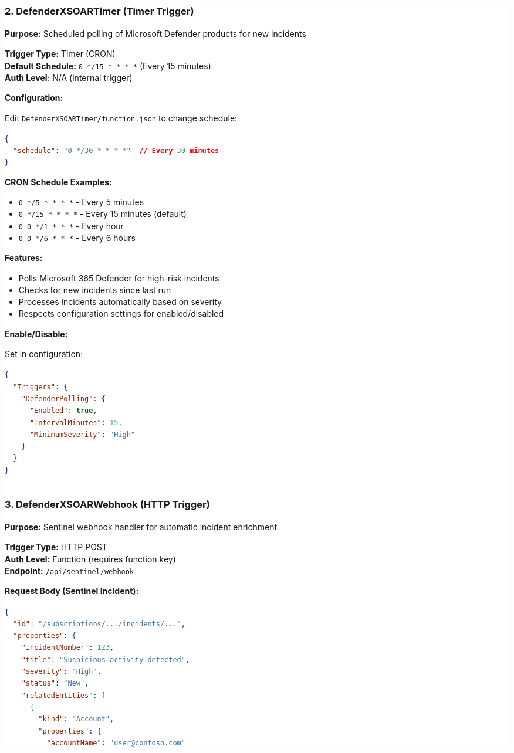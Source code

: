 
### 2. DefenderXSOARTimer (Timer Trigger)

**Purpose:** Scheduled polling of Microsoft Defender products for new incidents

**Trigger Type:** Timer (CRON)  
**Default Schedule:** `0 */15 * * * *` (Every 15 minutes)  
**Auth Level:** N/A (internal trigger)

**Configuration:**

Edit `DefenderXSOARTimer/function.json` to change schedule:
```json
{
  "schedule": "0 */30 * * * *"  // Every 30 minutes
}
```

**CRON Schedule Examples:**
- `0 */5 * * * *` - Every 5 minutes
- `0 */15 * * * *` - Every 15 minutes (default)
- `0 0 */1 * * *` - Every hour
- `0 0 */6 * * *` - Every 6 hours

**Features:**
- Polls Microsoft 365 Defender for high-risk incidents
- Checks for new incidents since last run
- Processes incidents automatically based on severity
- Respects configuration settings for enabled/disabled

**Enable/Disable:**

Set in configuration:
```json
{
  "Triggers": {
    "DefenderPolling": {
      "Enabled": true,
      "IntervalMinutes": 15,
      "MinimumSeverity": "High"
    }
  }
}
```

---

### 3. DefenderXSOARWebhook (HTTP Trigger)

**Purpose:** Sentinel webhook handler for automatic incident enrichment

**Trigger Type:** HTTP POST  
**Auth Level:** Function (requires function key)  
**Endpoint:** `/api/sentinel/webhook`

**Request Body (Sentinel Incident):**
```json
{
  "id": "/subscriptions/.../incidents/...",
  "properties": {
    "incidentNumber": 123,
    "title": "Suspicious activity detected",
    "severity": "High",
    "status": "New",
    "relatedEntities": [
      {
        "kind": "Account",
        "properties": {
          "accountName": "user@contoso.com"
```